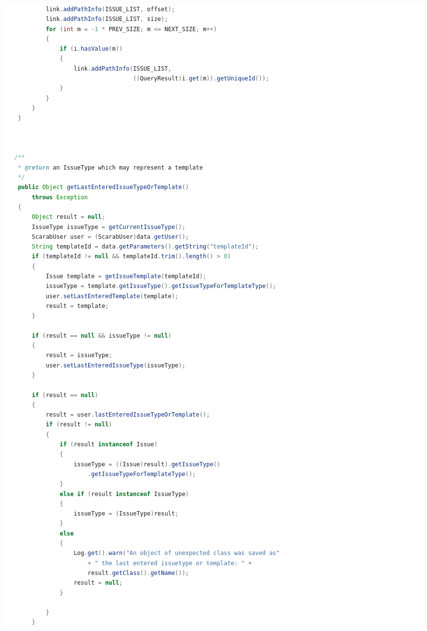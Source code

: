 ```java
            link.addPathInfo(ISSUE_LIST, offset);
            link.addPathInfo(ISSUE_LIST, size);
            for (int m = -1 * PREV_SIZE; m <= NEXT_SIZE; m++) 
            {
                if (i.hasValue(m)) 
                {
                    link.addPathInfo(ISSUE_LIST,
                                     ((QueryResult)i.get(m)).getUniqueId());
                }
            }
        }
    } 



   /**
    * @return an IssueType which may represent a template 
    */
    public Object getLastEnteredIssueTypeOrTemplate()
        throws Exception
    {
        Object result = null;
        IssueType issueType = getCurrentIssueType();
        ScarabUser user = (ScarabUser)data.getUser();
        String templateId = data.getParameters().getString("templateId");
        if (templateId != null && templateId.trim().length() > 0)
        {
            Issue template = getIssueTemplate(templateId);
            issueType = template.getIssueType().getIssueTypeForTemplateType();
            user.setLastEnteredTemplate(template);
            result = template;
        }

        if (result == null && issueType != null) 
        {
            result = issueType;
            user.setLastEnteredIssueType(issueType);
        }
        
        if (result == null) 
        {
            result = user.lastEnteredIssueTypeOrTemplate();
            if (result != null) 
            {
                if (result instanceof Issue) 
                {
                    issueType = ((Issue)result).getIssueType()
                        .getIssueTypeForTemplateType();
                }
                else if (result instanceof IssueType)
                {
                    issueType = (IssueType)result;                    
                }
                else 
                {
                    Log.get().warn("An object of unexpected class was saved as"
                        + " the last entered issuetype or template: " + 
                        result.getClass().getName());
                    result = null;
                }
                
            }
        }
```